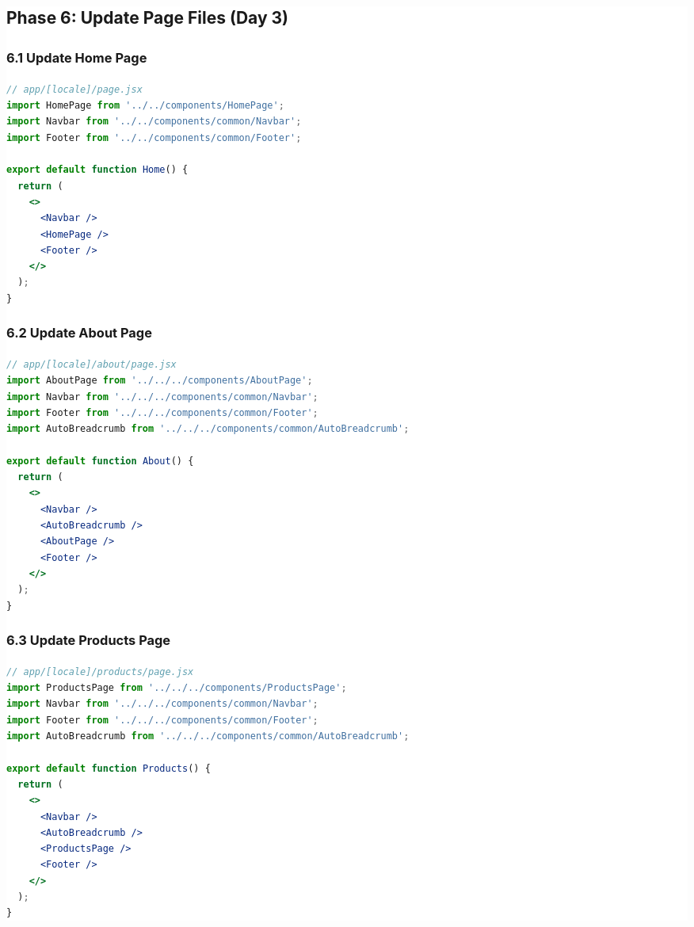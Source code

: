 
## **Phase 6: Update Page Files (Day 3)**

### **6.1 Update Home Page**
```jsx
// app/[locale]/page.jsx
import HomePage from '../../components/HomePage';
import Navbar from '../../components/common/Navbar';
import Footer from '../../components/common/Footer';

export default function Home() {
  return (
    <>
      <Navbar />
      <HomePage />
      <Footer />
    </>
  );
}
```

### **6.2 Update About Page**
```jsx
// app/[locale]/about/page.jsx
import AboutPage from '../../../components/AboutPage';
import Navbar from '../../../components/common/Navbar';
import Footer from '../../../components/common/Footer';
import AutoBreadcrumb from '../../../components/common/AutoBreadcrumb';

export default function About() {
  return (
    <>
      <Navbar />
      <AutoBreadcrumb />
      <AboutPage />
      <Footer />
    </>
  );
}
```

### **6.3 Update Products Page**
```jsx
// app/[locale]/products/page.jsx
import ProductsPage from '../../../components/ProductsPage';
import Navbar from '../../../components/common/Navbar';
import Footer from '../../../components/common/Footer';
import AutoBreadcrumb from '../../../components/common/AutoBreadcrumb';

export default function Products() {
  return (
    <>
      <Navbar />
      <AutoBreadcrumb />
      <ProductsPage />
      <Footer />
    </>
  );
}
```

